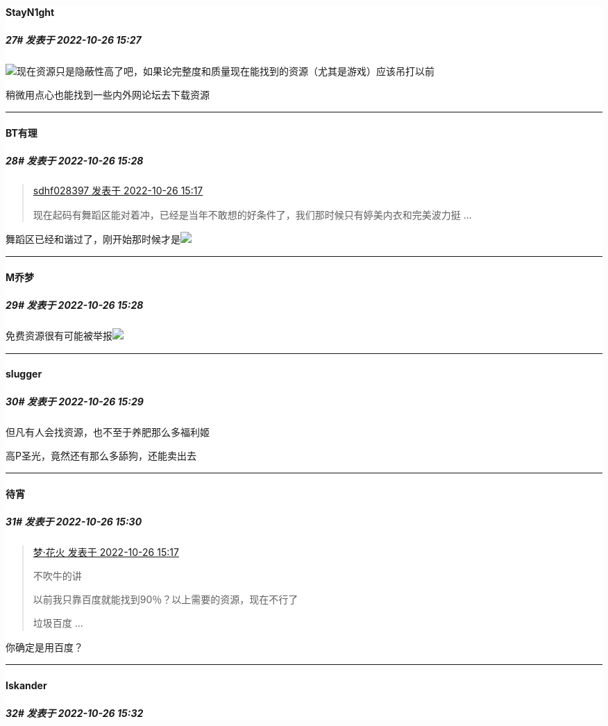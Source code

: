 ####  StayN1ght  
##### 27#       发表于 2022-10-26 15:27

<img src="https://static.saraba1st.com/image/smiley/face2017/067.png" referrerpolicy="no-referrer">现在资源只是隐蔽性高了吧，如果论完整度和质量现在能找到的资源（尤其是游戏）应该吊打以前

稍微用点心也能找到一些内外网论坛去下载资源

*****

####  BT有理  
##### 28#       发表于 2022-10-26 15:28

<blockquote><a href="httphttps://bbs.saraba1st.com/2b/forum.php?mod=redirect&amp;goto=findpost&amp;pid=58110919&amp;ptid=2101599" target="_blank">sdhf028397 发表于 2022-10-26 15:17</a>

现在起码有舞蹈区能对着冲，已经是当年不敢想的好条件了，我们那时候只有婷美内衣和完美波力挺 ...</blockquote>
舞蹈区已经和谐过了，刚开始那时候才是<img src="https://static.saraba1st.com/image/smiley/face2017/245.png" referrerpolicy="no-referrer">

*****

####  M乔梦  
##### 29#       发表于 2022-10-26 15:28

免费资源很有可能被举报<img src="https://static.saraba1st.com/image/smiley/face2017/001.png" referrerpolicy="no-referrer">

*****

####  slugger  
##### 30#       发表于 2022-10-26 15:29

但凡有人会找资源，也不至于养肥那么多福利姬

高P圣光，竟然还有那么多舔狗，还能卖出去



*****

####  待宵  
##### 31#       发表于 2022-10-26 15:30

<blockquote><a href="httphttps://bbs.saraba1st.com/2b/forum.php?mod=redirect&amp;goto=findpost&amp;pid=58110935&amp;ptid=2101599" target="_blank">梦·花火 发表于 2022-10-26 15:17</a>

不吹牛的讲

以前我只靠百度就能找到90％？以上需要的资源，现在不行了

垃圾百度 ...</blockquote>
你确定是用百度？

*****

####  Iskander  
##### 32#       发表于 2022-10-26 15:32
